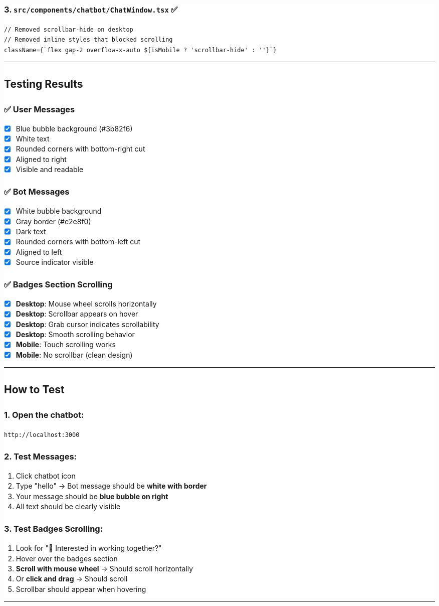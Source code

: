 ### 3. `src/components/chatbot/ChatWindow.tsx` ✅
```tsx
// Removed scrollbar-hide on desktop
// Removed inline styles that blocked scrolling
className={`flex gap-2 overflow-x-auto ${isMobile ? 'scrollbar-hide' : ''}`}
```

---

## Testing Results

### ✅ User Messages
- [x] Blue bubble background (#3b82f6)
- [x] White text
- [x] Rounded corners with bottom-right cut
- [x] Aligned to right
- [x] Visible and readable

### ✅ Bot Messages
- [x] White bubble background
- [x] Gray border (#e2e8f0)
- [x] Dark text
- [x] Rounded corners with bottom-left cut
- [x] Aligned to left
- [x] Source indicator visible

### ✅ Badges Section Scrolling
- [x] **Desktop**: Mouse wheel scrolls horizontally
- [x] **Desktop**: Scrollbar appears on hover
- [x] **Desktop**: Grab cursor indicates scrollability
- [x] **Desktop**: Smooth scrolling behavior
- [x] **Mobile**: Touch scrolling works
- [x] **Mobile**: No scrollbar (clean design)

---

## How to Test

### 1. Open the chatbot:
```
http://localhost:3000
```

### 2. Test Messages:
1. Click chatbot icon
2. Type "hello" → Bot message should be **white with border**
3. Your message should be **blue bubble on right**
4. All text should be clearly visible

### 3. Test Badges Scrolling:
1. Look for "💼 Interested in working together?"
2. Hover over the badges section
3. **Scroll with mouse wheel** → Should scroll horizontally
4. Or **click and drag** → Should scroll
5. Scrollbar should appear when hovering

---